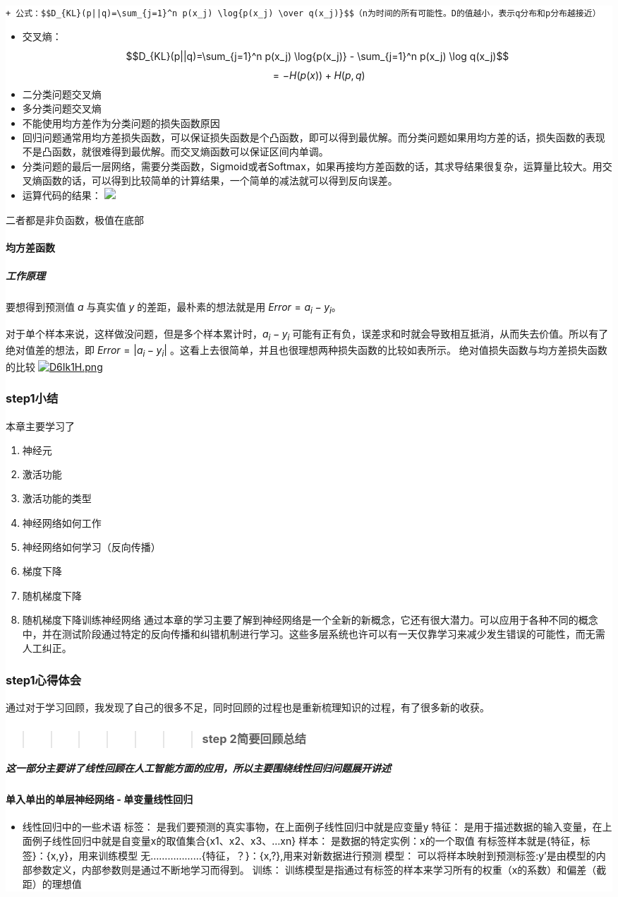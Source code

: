     + 公式：$$D_{KL}(p||q)=\sum_{j=1}^n p(x_j) \log{p(x_j) \over q(x_j)}$$（n为时间的所有可能性。D的值越小，表示q分布和p分布越接近）
  + 交叉熵：$$D_{KL}(p||q)=\sum_{j=1}^n p(x_j) \log{p(x_j)} - \sum_{j=1}^n p(x_j) \log q(x_j)$$ $$ =- H(p(x)) + H(p,q) $$
  + 二分类问题交叉熵
  + 多分类问题交叉熵
  + 不能使用均方差作为分类问题的损失函数原因   
 + 回归问题通常用均方差损失函数，可以保证损失函数是个凸函数，即可以得到最优解。而分类问题如果用均方差的话，损失函数的表现不是凸函数，就很难得到最优解。而交叉熵函数可以保证区间内单调。    
  + 分类问题的最后一层网络，需要分类函数，Sigmoid或者Softmax，如果再接均方差函数的话，其求导结果很复杂，运算量比较大。用交叉熵函数的话，可以得到比较简单的计算结果，一个简单的减法就可以得到反向误差。
+  运算代码的结果：
  ![](14.png)

  二者都是非负函数，极值在底部
  #### 均方差函数
  ##### 工作原理
要想得到预测值 $a$ 与真实值 $y$ 的差距，最朴素的想法就是用 $Error=a_i-y_i$。

对于单个样本来说，这样做没问题，但是多个样本累计时，$a_i-y_i$ 可能有正有负，误差求和时就会导致相互抵消，从而失去价值。所以有了绝对值差的想法，即 $Error=|a_i-y_i|$ 。这看上去很简单，并且也很理想两种损失函数的比较如表所示。
绝对值损失函数与均方差损失函数的比较
[![D6Ik1H.png](https://s3.ax1x.com/2020/11/29/D6Ik1H.png)](https://imgchr.com/i/D6Ik1H)



### step1小结
本章主要学习了
1. 神经元

2. 激活功能

3. 激活功能的类型

4. 神经网络如何工作

5. 神经网络如何学习（反向传播）

6. 梯度下降

7. 随机梯度下降

8. 随机梯度下降训练神经网络
通过本章的学习主要了解到神经网络是一个全新的新概念，它还有很大潜力。可以应用于各种不同的概念中，并在测试阶段通过特定的反向传播和纠错机制进行学习。这些多层系统也许可以有一天仅靠学习来减少发生错误的可能性，而无需人工纠正。
### step1心得体会
通过对于学习回顾，我发现了自己的很多不足，同时回顾的过程也是重新梳理知识的过程，有了很多新的收获。


>>>>>>> ### step 2简要回顾总结
##### 这一部分主要讲了线性回顾在人工智能方面的应用，所以主要围绕线性回归问题展开讲述
#### 单入单出的单层神经网络 - 单变量线性回归
* 线性回归中的一些术语
标签：
是我们要预测的真实事物，在上面例子线性回归中就是应变量y
特征：
是用于描述数据的输入变量，在上面例子线性回归中就是自变量x的取值集合{x1、x2、x3、…xn}
样本：
是数据的特定实例：x的一个取值
有标签样本就是{特征，标签}：{x,y}，用来训练模型
无………………{特征，？}：{x,?},用来对新数据进行预测
模型：
可以将样本映射到预测标签:y’是由模型的内部参数定义，内部参数则是通过不断地学习而得到。
训练：
训练模型是指通过有标签的样本来学习所有的权重（x的系数）和偏差（截距）的理想值
